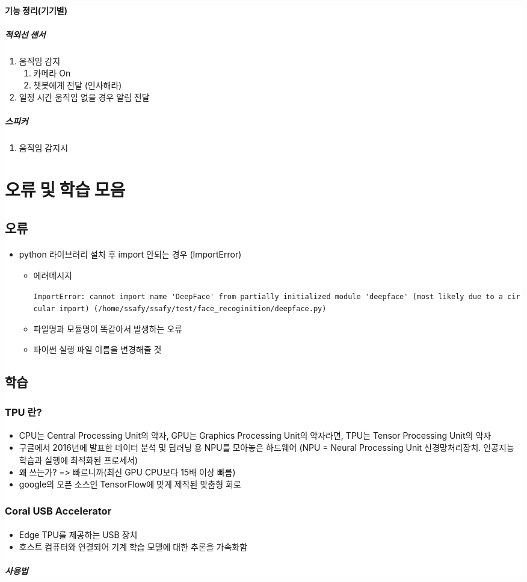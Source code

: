 #### 기능 정리(기기별)

##### 적외선 센서

1. 움직임 감지
   1. 카메라 On
   2. 챗봇에게 전달 (인사해라)
2. 일정 시간 움직임 없을 경우 알림 전달



##### 스피커

1. 움직임 감지시 

   

# 오류  및 학습 모음

## 오류

- python 라이브러리 설치 후 import 안되는 경우 (ImportError)

  - 에러메시지 

    ```txt 
    ImportError: cannot import name 'DeepFace' from partially initialized module 'deepface' (most likely due to a circular import) (/home/ssafy/ssafy/test/face_recoginition/deepface.py)
    ```

  - 파일명과 모듈명이 똑같아서 발생하는 오류

  - 파이썬 실행 파일 이름을 변경해줄 것



## 학습

### TPU 란?

- CPU는 Central Processing Unit의 약자, GPU는 Graphics Processing Unit의 약자라면, TPU는 Tensor Processing Unit의 약자
- 구글에서 2016년에 발표한 데이터 분석 및 딥러닝 용 NPU를 모아놓은 하드웨어 (NPU = Neural Processing Unit 신경망처리장치. 인공지능 학습과 실행에 최적화된 프로세서)
- 왜 쓰는가? => 빠르니까(최신 GPU CPU보다 15배 이상 빠름)
- google의 오픈 소스인 TensorFlow에 맞게 제작된 맞춤형 회로



### Coral USB Accelerator 

- Edge TPU를 제공하는 USB 장치
- 호스트 컴퓨터와 연결되어 기계 학습 모델에 대한 추론을 가속화함

##### 사용법

